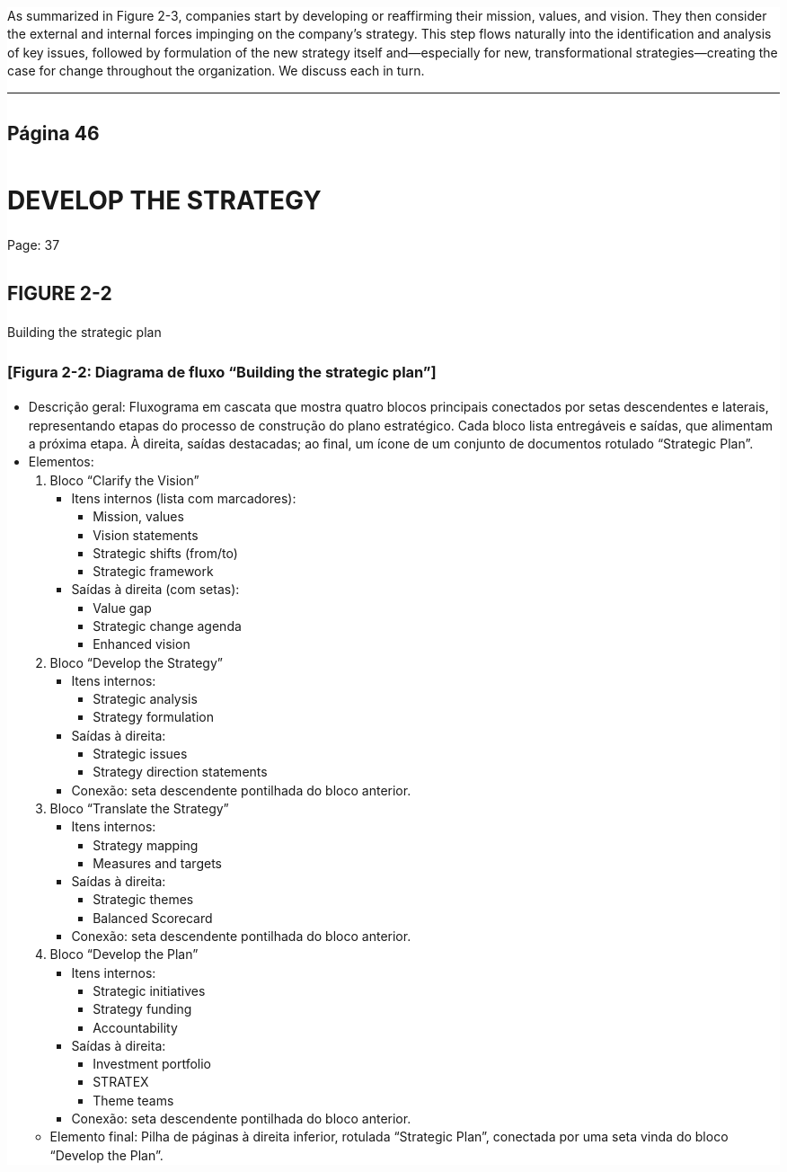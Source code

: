 As summarized in Figure 2-3, companies start by developing or reaffirming their mission, values, and vision. They then consider the external and internal forces impinging on the company’s strategy. This step flows naturally into the identification and analysis of key issues, followed by formulation of the new strategy itself and—especially for new, transformational strategies—creating the case for change throughout the organization. We discuss each in turn.

---

## Página 46

# DEVELOP THE STRATEGY

Page: 37

## FIGURE 2-2
Building the strategic plan

### [Figura 2-2: Diagrama de fluxo “Building the strategic plan”]
- Descrição geral: Fluxograma em cascata que mostra quatro blocos principais conectados por setas descendentes e laterais, representando etapas do processo de construção do plano estratégico. Cada bloco lista entregáveis e saídas, que alimentam a próxima etapa. À direita, saídas destacadas; ao final, um ícone de um conjunto de documentos rotulado “Strategic Plan”.
- Elementos:
  1) Bloco “Clarify the Vision”
     - Itens internos (lista com marcadores):
       - Mission, values
       - Vision statements
       - Strategic shifts (from/to)
       - Strategic framework
     - Saídas à direita (com setas):
       - Value gap
       - Strategic change agenda
       - Enhanced vision
  2) Bloco “Develop the Strategy”
     - Itens internos:
       - Strategic analysis
       - Strategy formulation
     - Saídas à direita:
       - Strategic issues
       - Strategy direction statements
     - Conexão: seta descendente pontilhada do bloco anterior.
  3) Bloco “Translate the Strategy”
     - Itens internos:
       - Strategy mapping
       - Measures and targets
     - Saídas à direita:
       - Strategic themes
       - Balanced Scorecard
     - Conexão: seta descendente pontilhada do bloco anterior.
  4) Bloco “Develop the Plan”
     - Itens internos:
       - Strategic initiatives
       - Strategy funding
       - Accountability
     - Saídas à direita:
       - Investment portfolio
       - STRATEX
       - Theme teams
     - Conexão: seta descendente pontilhada do bloco anterior.
  - Elemento final: Pilha de páginas à direita inferior, rotulada “Strategic Plan”, conectada por uma seta vinda do bloco “Develop the Plan”.
